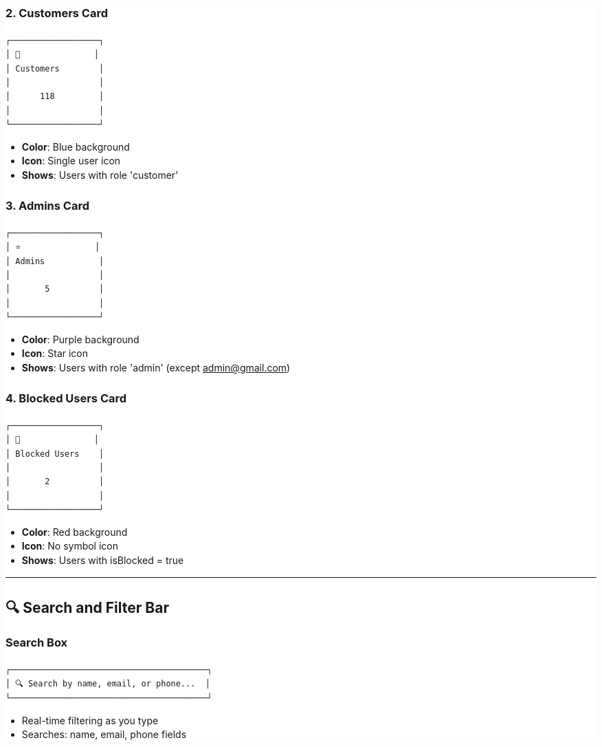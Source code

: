 ### 2. Customers Card
```
┌──────────────────┐
│ 👤               │
│ Customers        │
│                  │
│      118         │
│                  │
└──────────────────┘
```
- **Color**: Blue background
- **Icon**: Single user icon
- **Shows**: Users with role 'customer'

### 3. Admins Card
```
┌──────────────────┐
│ ⭐               │
│ Admins           │
│                  │
│       5          │
│                  │
└──────────────────┘
```
- **Color**: Purple background
- **Icon**: Star icon
- **Shows**: Users with role 'admin' (except admin@gmail.com)

### 4. Blocked Users Card
```
┌──────────────────┐
│ 🚫               │
│ Blocked Users    │
│                  │
│       2          │
│                  │
└──────────────────┘
```
- **Color**: Red background
- **Icon**: No symbol icon
- **Shows**: Users with isBlocked = true

---

## 🔍 Search and Filter Bar

### Search Box
```
┌────────────────────────────────────────┐
│ 🔍 Search by name, email, or phone...  │
└────────────────────────────────────────┘
```
- Real-time filtering as you type
- Searches: name, email, phone fields
